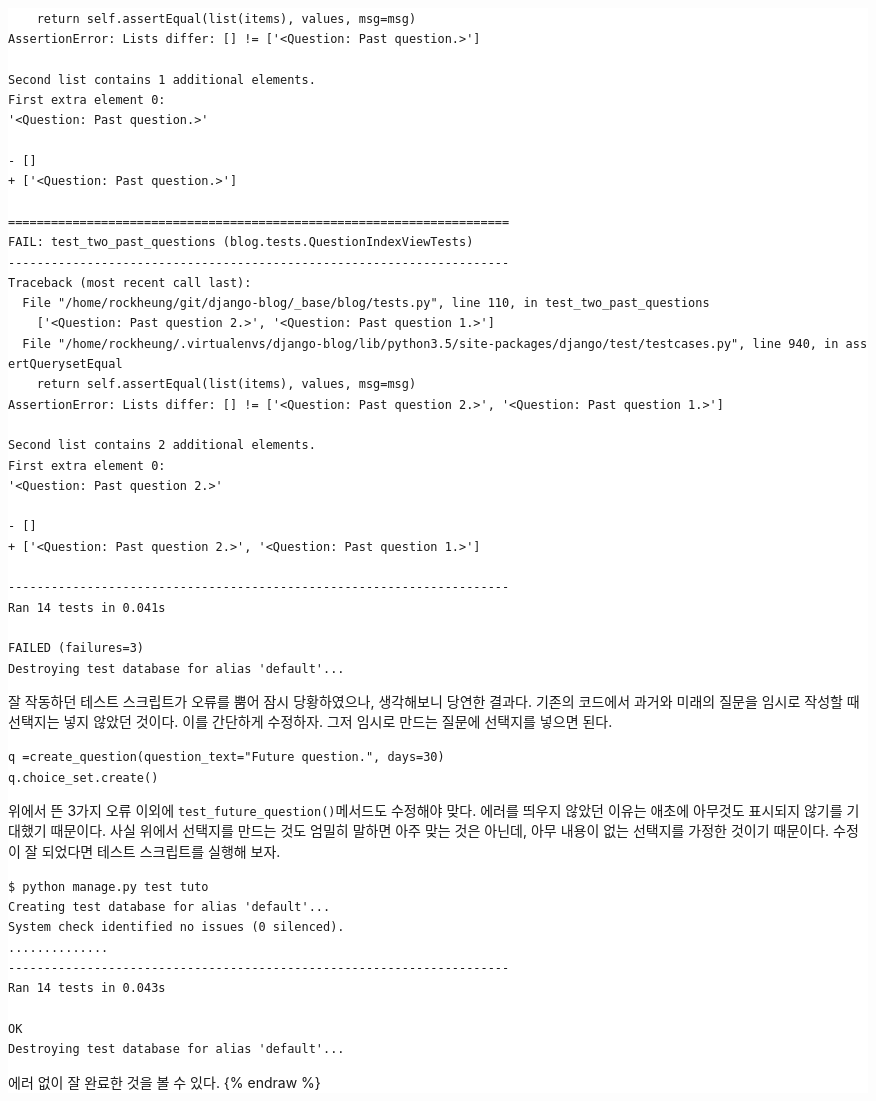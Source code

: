         return self.assertEqual(list(items), values, msg=msg)
    AssertionError: Lists differ: [] != ['<Question: Past question.>']
    
    Second list contains 1 additional elements.
    First extra element 0:
    '<Question: Past question.>'
    
    - []
    + ['<Question: Past question.>']
    
    ======================================================================
    FAIL: test_two_past_questions (blog.tests.QuestionIndexViewTests)
    ----------------------------------------------------------------------
    Traceback (most recent call last):
      File "/home/rockheung/git/django-blog/_base/blog/tests.py", line 110, in test_two_past_questions
        ['<Question: Past question 2.>', '<Question: Past question 1.>']
      File "/home/rockheung/.virtualenvs/django-blog/lib/python3.5/site-packages/django/test/testcases.py", line 940, in assertQuerysetEqual
        return self.assertEqual(list(items), values, msg=msg)
    AssertionError: Lists differ: [] != ['<Question: Past question 2.>', '<Question: Past question 1.>']
    
    Second list contains 2 additional elements.
    First extra element 0:
    '<Question: Past question 2.>'
    
    - []
    + ['<Question: Past question 2.>', '<Question: Past question 1.>']
    
    ----------------------------------------------------------------------
    Ran 14 tests in 0.041s
    
    FAILED (failures=3)
    Destroying test database for alias 'default'...

잘 작동하던 테스트 스크립트가 오류를 뿜어 잠시 당황하였으나, 생각해보니 당연한 결과다. 기존의 코드에서 과거와 미래의 질문을 임시로 작성할 때 선택지는 넣지 않았던 것이다. 이를 간단하게 수정하자. 그저 임시로 만드는 질문에 선택지를 넣으면 된다.

    q =create_question(question_text="Future question.", days=30)
    q.choice_set.create()

위에서 뜬 3가지 오류 이외에  `test_future_question()`메서드도 수정해야 맞다. 에러를 띄우지 않았던 이유는 애초에 아무것도 표시되지 않기를 기대했기 때문이다. 사실 위에서 선택지를 만드는 것도 엄밀히 말하면 아주 맞는 것은 아닌데, 아무 내용이 없는 선택지를 가정한 것이기 때문이다. 수정이 잘 되었다면 테스트 스크립트를 실행해 보자.

    $ python manage.py test tuto
    Creating test database for alias 'default'...
    System check identified no issues (0 silenced).
    ..............
    ----------------------------------------------------------------------
    Ran 14 tests in 0.043s
    
    OK
    Destroying test database for alias 'default'...

에러 없이 잘 완료한 것을 볼 수 있다.
{% endraw %}
    